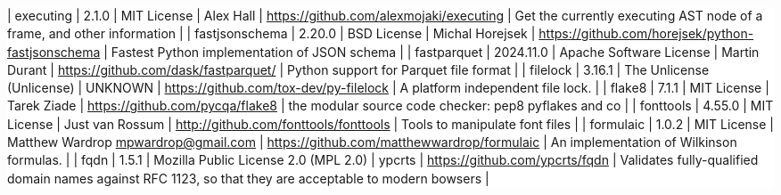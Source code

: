 | executing                 | 2.1.0          | MIT License                                                                                                    | Alex Hall                                                                                                                                                                  | https://github.com/alexmojaki/executing                           | Get the currently executing AST node of a frame, and other information                                                                                                                                                                                                            |
| fastjsonschema            | 2.20.0         | BSD License                                                                                                    | Michal Horejsek                                                                                                                                                            | https://github.com/horejsek/python-fastjsonschema                 | Fastest Python implementation of JSON schema                                                                                                                                                                                                                                      |
| fastparquet               | 2024.11.0      | Apache Software License                                                                                        | Martin Durant                                                                                                                                                              | https://github.com/dask/fastparquet/                              | Python support for Parquet file format                                                                                                                                                                                                                                            |
| filelock                  | 3.16.1         | The Unlicense (Unlicense)                                                                                      | UNKNOWN                                                                                                                                                                    | https://github.com/tox-dev/py-filelock                            | A platform independent file lock.                                                                                                                                                                                                                                                 |
| flake8                    | 7.1.1          | MIT License                                                                                                    | Tarek Ziade                                                                                                                                                                | https://github.com/pycqa/flake8                                   | the modular source code checker: pep8 pyflakes and co                                                                                                                                                                                                                             |
| fonttools                 | 4.55.0         | MIT License                                                                                                    | Just van Rossum                                                                                                                                                            | http://github.com/fonttools/fonttools                             | Tools to manipulate font files                                                                                                                                                                                                                                                    |
| formulaic                 | 1.0.2          | MIT License                                                                                                    | Matthew Wardrop <mpwardrop@gmail.com>                                                                                                                                      | https://github.com/matthewwardrop/formulaic                       | An implementation of Wilkinson formulas.                                                                                                                                                                                                                                          |
| fqdn                      | 1.5.1          | Mozilla Public License 2.0 (MPL 2.0)                                                                           | ypcrts                                                                                                                                                                     | https://github.com/ypcrts/fqdn                                    | Validates fully-qualified domain names against RFC 1123, so that they are acceptable to modern bowsers                                                                                                                                                                            |